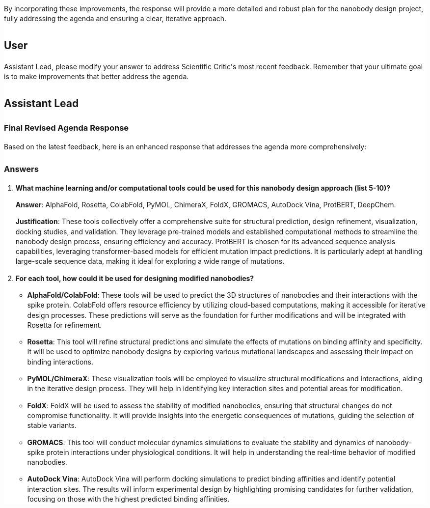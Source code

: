 By incorporating these improvements, the response will provide a more detailed and robust plan for the nanobody design project, fully addressing the agenda and ensuring a clear, iterative approach.

## User

Assistant Lead, please modify your answer to address Scientific Critic's most recent feedback. Remember that your ultimate goal is to make improvements that better address the agenda.

## Assistant Lead

### Final Revised Agenda Response

Based on the latest feedback, here is an enhanced response that addresses the agenda more comprehensively:

### Answers

1. **What machine learning and/or computational tools could be used for this nanobody design approach (list 5-10)?**

   **Answer**: AlphaFold, Rosetta, ColabFold, PyMOL, ChimeraX, FoldX, GROMACS, AutoDock Vina, ProtBERT, DeepChem.

   **Justification**: These tools collectively offer a comprehensive suite for structural prediction, design refinement, visualization, docking studies, and validation. They leverage pre-trained models and established computational methods to streamline the nanobody design process, ensuring efficiency and accuracy. ProtBERT is chosen for its advanced sequence analysis capabilities, leveraging transformer-based models for efficient mutation impact predictions. It is particularly adept at handling large-scale sequence data, making it ideal for exploring a wide range of mutations.

2. **For each tool, how could it be used for designing modified nanobodies?**

   - **AlphaFold/ColabFold**: These tools will be used to predict the 3D structures of nanobodies and their interactions with the spike protein. ColabFold offers resource efficiency by utilizing cloud-based computations, making it accessible for iterative design processes. These predictions will serve as the foundation for further modifications and will be integrated with Rosetta for refinement.

   - **Rosetta**: This tool will refine structural predictions and simulate the effects of mutations on binding affinity and specificity. It will be used to optimize nanobody designs by exploring various mutational landscapes and assessing their impact on binding interactions.

   - **PyMOL/ChimeraX**: These visualization tools will be employed to visualize structural modifications and interactions, aiding in the iterative design process. They will help in identifying key interaction sites and potential areas for modification.

   - **FoldX**: FoldX will be used to assess the stability of modified nanobodies, ensuring that structural changes do not compromise functionality. It will provide insights into the energetic consequences of mutations, guiding the selection of stable variants.

   - **GROMACS**: This tool will conduct molecular dynamics simulations to evaluate the stability and dynamics of nanobody-spike protein interactions under physiological conditions. It will help in understanding the real-time behavior of modified nanobodies.

   - **AutoDock Vina**: AutoDock Vina will perform docking simulations to predict binding affinities and identify potential interaction sites. The results will inform experimental design by highlighting promising candidates for further validation, focusing on those with the highest predicted binding affinities.
